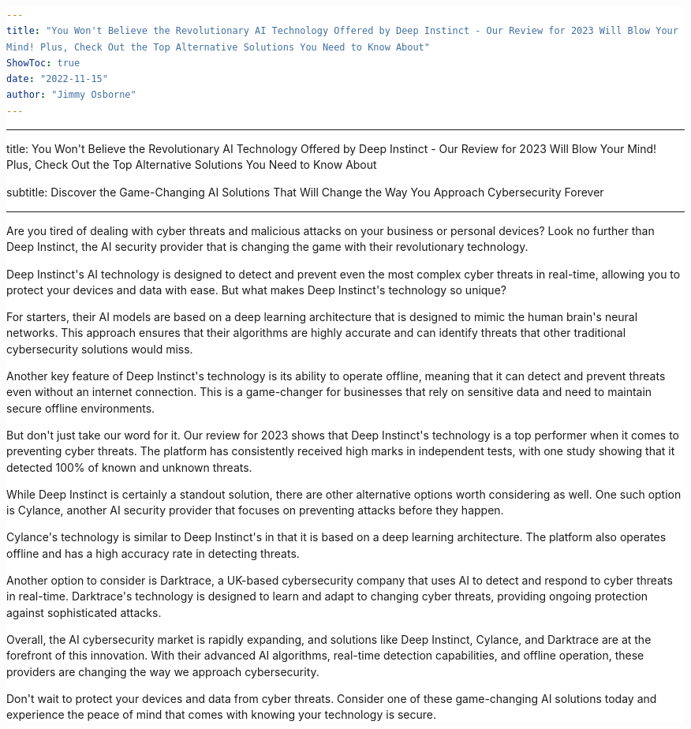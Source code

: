```yaml
---
title: "You Won't Believe the Revolutionary AI Technology Offered by Deep Instinct - Our Review for 2023 Will Blow Your Mind! Plus, Check Out the Top Alternative Solutions You Need to Know About"
ShowToc: true 
date: "2022-11-15"
author: "Jimmy Osborne"
---
```

*****
title: You Won't Believe the Revolutionary AI Technology Offered by Deep Instinct - Our Review for 2023 Will Blow Your Mind! Plus, Check Out the Top Alternative Solutions You Need to Know About

subtitle: Discover the Game-Changing AI Solutions That Will Change the Way You Approach Cybersecurity Forever

---

Are you tired of dealing with cyber threats and malicious attacks on your business or personal devices? Look no further than Deep Instinct, the AI security provider that is changing the game with their revolutionary technology.

Deep Instinct's AI technology is designed to detect and prevent even the most complex cyber threats in real-time, allowing you to protect your devices and data with ease. But what makes Deep Instinct's technology so unique?

For starters, their AI models are based on a deep learning architecture that is designed to mimic the human brain's neural networks. This approach ensures that their algorithms are highly accurate and can identify threats that other traditional cybersecurity solutions would miss.

Another key feature of Deep Instinct's technology is its ability to operate offline, meaning that it can detect and prevent threats even without an internet connection. This is a game-changer for businesses that rely on sensitive data and need to maintain secure offline environments.

But don't just take our word for it. Our review for 2023 shows that Deep Instinct's technology is a top performer when it comes to preventing cyber threats. The platform has consistently received high marks in independent tests, with one study showing that it detected 100% of known and unknown threats.

While Deep Instinct is certainly a standout solution, there are other alternative options worth considering as well. One such option is Cylance, another AI security provider that focuses on preventing attacks before they happen.

Cylance's technology is similar to Deep Instinct's in that it is based on a deep learning architecture. The platform also operates offline and has a high accuracy rate in detecting threats.

Another option to consider is Darktrace, a UK-based cybersecurity company that uses AI to detect and respond to cyber threats in real-time. Darktrace's technology is designed to learn and adapt to changing cyber threats, providing ongoing protection against sophisticated attacks.

Overall, the AI cybersecurity market is rapidly expanding, and solutions like Deep Instinct, Cylance, and Darktrace are at the forefront of this innovation. With their advanced AI algorithms, real-time detection capabilities, and offline operation, these providers are changing the way we approach cybersecurity.

Don't wait to protect your devices and data from cyber threats. Consider one of these game-changing AI solutions today and experience the peace of mind that comes with knowing your technology is secure.
